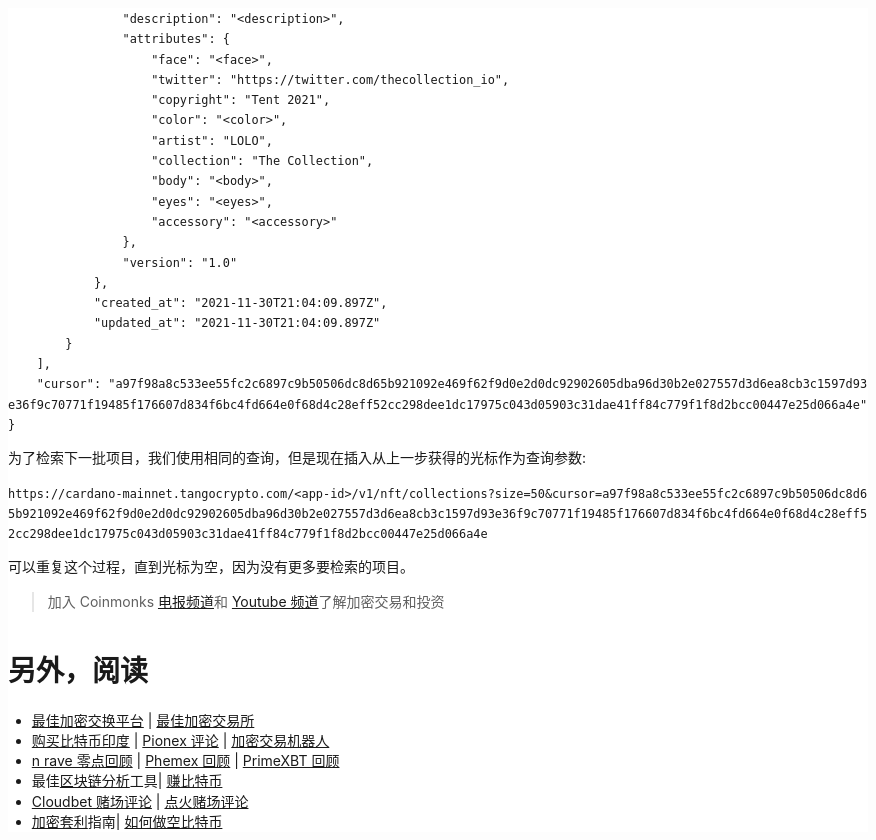 ```
                "description": "<description>",
                "attributes": {
                    "face": "<face>",
                    "twitter": "https://twitter.com/thecollection_io",
                    "copyright": "Tent 2021",
                    "color": "<color>",
                    "artist": "LOLO",
                    "collection": "The Collection",
                    "body": "<body>",
                    "eyes": "<eyes>",
                    "accessory": "<accessory>"
                },
                "version": "1.0"
            },
            "created_at": "2021-11-30T21:04:09.897Z",
            "updated_at": "2021-11-30T21:04:09.897Z"
        }
    ],
    "cursor": "a97f98a8c533ee55fc2c6897c9b50506dc8d65b921092e469f62f9d0e2d0dc92902605dba96d30b2e027557d3d6ea8cb3c1597d93e36f9c70771f19485f176607d834f6bc4fd664e0f68d4c28eff52cc298dee1dc17975c043d05903c31dae41ff84c779f1f8d2bcc00447e25d066a4e"
}
```

为了检索下一批项目，我们使用相同的查询，但是现在插入从上一步获得的光标作为查询参数:

```
https://cardano-mainnet.tangocrypto.com/<app-id>/v1/nft/collections?size=50&cursor=a97f98a8c533ee55fc2c6897c9b50506dc8d65b921092e469f62f9d0e2d0dc92902605dba96d30b2e027557d3d6ea8cb3c1597d93e36f9c70771f19485f176607d834f6bc4fd664e0f68d4c28eff52cc298dee1dc17975c043d05903c31dae41ff84c779f1f8d2bcc00447e25d066a4e
```

可以重复这个过程，直到光标为空，因为没有更多要检索的项目。

> 加入 Coinmonks [电报频道](https://t.me/coincodecap)和 [Youtube 频道](https://www.youtube.com/c/coinmonks/videos)了解加密交易和投资

# 另外，阅读

*   [最佳加密交换平台](https://coincodecap.com/best-crypto-swap-platforms) | [最佳加密交易所](https://coincodecap.com/crypto-exchange)
*   [购买比特币印度](/coinmonks/buy-bitcoin-in-india-feb50ddfef94) | [Pionex 评论](/coinmonks/pionex-review-exchange-with-crypto-trading-bot-1e459d0191ea) | [加密交易机器人](/coinmonks/crypto-trading-bot-c2ffce8acb2a)
*   [n rave 零点回顾](/coinmonks/ngrave-zero-review-c465cf8307fc) | [Phemex 回顾](/coinmonks/phemex-review-4cfba0b49e28) | [PrimeXBT 回顾](/coinmonks/primexbt-review-88e0815be858)
*   最佳[区块链分析](https://bitquery.io/blog/best-blockchain-analysis-tools-and-software)工具| [赚比特币](/coinmonks/earn-bitcoin-6e8bd3c592d9)
*   [Cloudbet 赌场评论](https://coincodecap.com/cloudbet-casino-review) | [点火赌场评论](https://coincodecap.com/ignition-casino-review)
*   [加密套利](/coinmonks/crypto-arbitrage-guide-how-to-make-money-as-a-beginner-62bfe5c868f6)指南| [如何做空比特币](/coinmonks/how-to-short-bitcoin-568a2d0b4ae5)